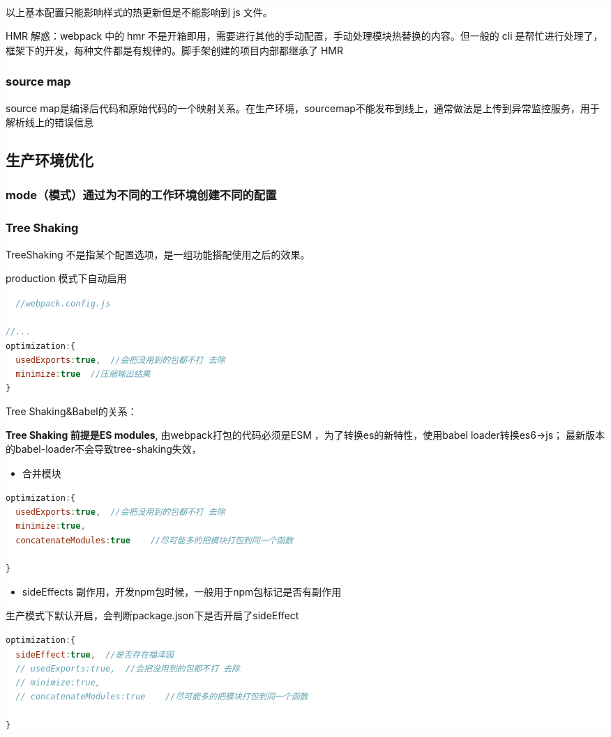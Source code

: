 以上基本配置只能影响样式的热更新但是不能影响到 js 文件。

HMR 解惑：webpack 中的 hmr 不是开箱即用，需要进行其他的手动配置，手动处理模块热替换的内容。但一般的 cli 是帮忙进行处理了，框架下的开发，每种文件都是有规律的。脚手架创建的项目内部都继承了 HMR

### source map
source map是编译后代码和原始代码的一个映射关系。在生产环境，sourcemap不能发布到线上，通常做法是上传到异常监控服务，用于解析线上的错误信息

## 生产环境优化
### mode（模式）通过为不同的工作环境创建不同的配置

### Tree Shaking
TreeShaking 不是指某个配置选项，是一组功能搭配使用之后的效果。

production 模式下自动启用

```js
  //webpack.config.js

//...
optimization:{
  usedExports:true,  //会把没用到的包都不打 去除
  minimize:true  //压缩输出结果
}

```
Tree Shaking&Babel的关系：

**Tree Shaking 前提是ES modules**, 由webpack打包的代码必须是ESM ，为了转换es的新特性，使用babel loader转换es6->js；
最新版本的babel-loader不会导致tree-shaking失效，


-  合并模块
```js
optimization:{
  usedExports:true,  //会把没用到的包都不打 去除
  minimize:true,
  concatenateModules:true    //尽可能多的把模块打包到同一个函数

}

```
- sideEffects
副作用，开发npm包时候，一般用于npm包标记是否有副作用

生产模式下默认开启，会判断package.json下是否开启了sideEffect
```js
optimization:{
  sideEffect:true,  //是否存在福泽园
  // usedExports:true,  //会把没用到的包都不打 去除
  // minimize:true,
  // concatenateModules:true    //尽可能多的把模块打包到同一个函数

}

```
